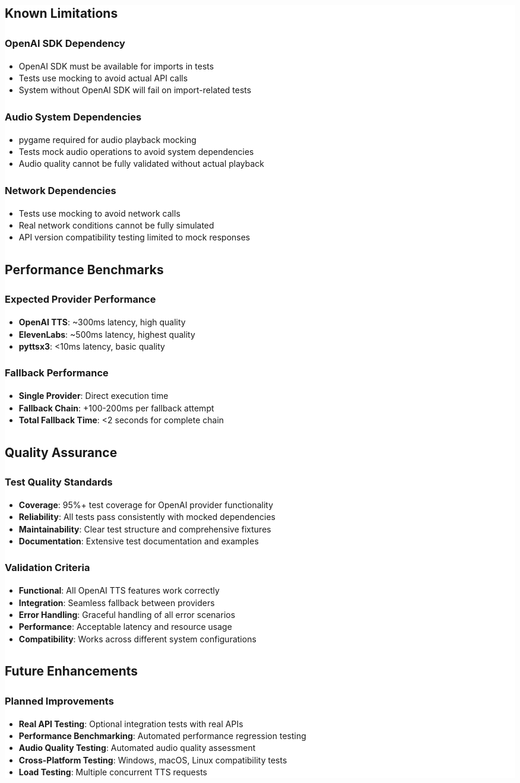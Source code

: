 ## Known Limitations

### OpenAI SDK Dependency
- OpenAI SDK must be available for imports in tests
- Tests use mocking to avoid actual API calls
- System without OpenAI SDK will fail on import-related tests

### Audio System Dependencies
- pygame required for audio playback mocking
- Tests mock audio operations to avoid system dependencies
- Audio quality cannot be fully validated without actual playback

### Network Dependencies
- Tests use mocking to avoid network calls
- Real network conditions cannot be fully simulated
- API version compatibility testing limited to mock responses

## Performance Benchmarks

### Expected Provider Performance
- **OpenAI TTS**: ~300ms latency, high quality
- **ElevenLabs**: ~500ms latency, highest quality
- **pyttsx3**: <10ms latency, basic quality

### Fallback Performance
- **Single Provider**: Direct execution time
- **Fallback Chain**: +100-200ms per fallback attempt
- **Total Fallback Time**: <2 seconds for complete chain

## Quality Assurance

### Test Quality Standards
- **Coverage**: 95%+ test coverage for OpenAI provider functionality
- **Reliability**: All tests pass consistently with mocked dependencies
- **Maintainability**: Clear test structure and comprehensive fixtures
- **Documentation**: Extensive test documentation and examples

### Validation Criteria
- **Functional**: All OpenAI TTS features work correctly
- **Integration**: Seamless fallback between providers
- **Error Handling**: Graceful handling of all error scenarios
- **Performance**: Acceptable latency and resource usage
- **Compatibility**: Works across different system configurations

## Future Enhancements

### Planned Improvements
- **Real API Testing**: Optional integration tests with real APIs
- **Performance Benchmarking**: Automated performance regression testing
- **Audio Quality Testing**: Automated audio quality assessment
- **Cross-Platform Testing**: Windows, macOS, Linux compatibility tests
- **Load Testing**: Multiple concurrent TTS requests
